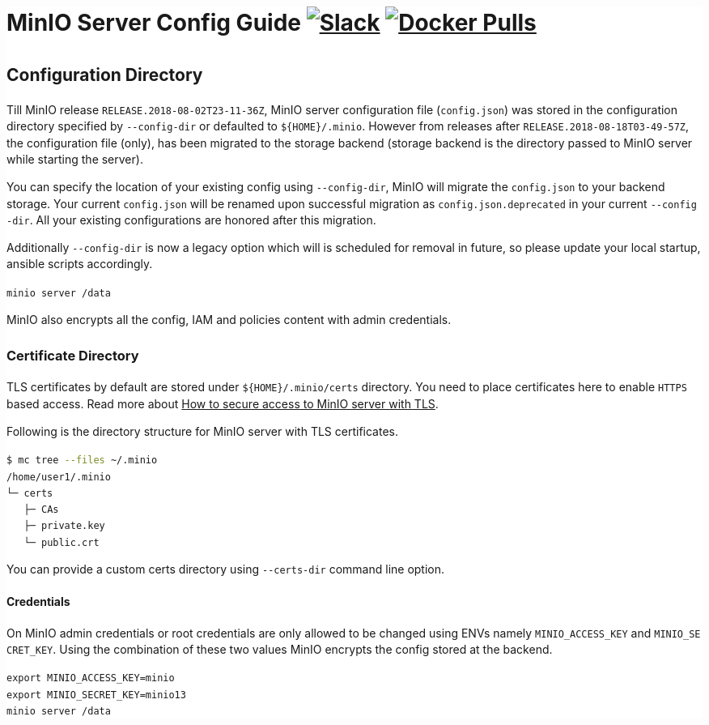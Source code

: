 # MinIO Server Config Guide [![Slack](https://slack.min.io/slack?type=svg)](https://slack.min.io) [![Docker Pulls](https://img.shields.io/docker/pulls/minio/minio.svg?maxAge=604800)](https://hub.docker.com/r/minio/minio/)

## Configuration Directory

Till MinIO release `RELEASE.2018-08-02T23-11-36Z`, MinIO server configuration file (`config.json`) was stored in the configuration directory specified by `--config-dir` or defaulted to `${HOME}/.minio`. However from releases after `RELEASE.2018-08-18T03-49-57Z`, the configuration file (only), has been migrated to the storage backend (storage backend is the directory passed to MinIO server while starting the server).

You can specify the location of your existing config using `--config-dir`, MinIO will migrate the `config.json` to your backend storage. Your current `config.json` will be renamed upon successful migration as `config.json.deprecated` in your current `--config-dir`. All your existing configurations are honored after this migration.

Additionally `--config-dir` is now a legacy option which will is scheduled for removal in future, so please update your local startup, ansible scripts accordingly.

```sh
minio server /data
```

MinIO also encrypts all the config, IAM and policies content with admin credentials.

### Certificate Directory

TLS certificates by default are stored under ``${HOME}/.minio/certs`` directory. You need to place certificates here to enable `HTTPS` based access. Read more about [How to secure access to MinIO server with TLS](https://docs.min.io/docs/how-to-secure-access-to-minio-server-with-tls).

Following is the directory structure for MinIO server with TLS certificates.

```sh
$ mc tree --files ~/.minio
/home/user1/.minio
└─ certs
   ├─ CAs
   ├─ private.key
   └─ public.crt
```

You can provide a custom certs directory using `--certs-dir` command line option.

#### Credentials
On MinIO admin credentials or root credentials are only allowed to be changed using ENVs namely `MINIO_ACCESS_KEY` and `MINIO_SECRET_KEY`. Using the combination of these two values MinIO encrypts the config stored at the backend.

```
export MINIO_ACCESS_KEY=minio
export MINIO_SECRET_KEY=minio13
minio server /data
```
